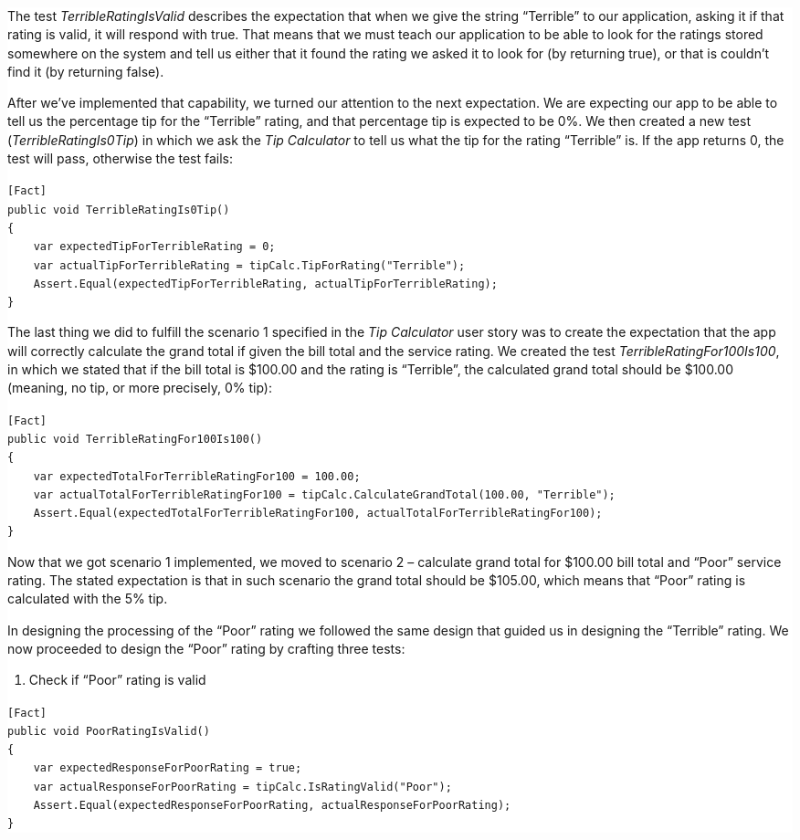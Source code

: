 The test _TerribleRatingIsValid_ describes the expectation that when we give the string “Terrible” to our application, asking it if that rating is valid, it will respond with true. That means that we must teach our application to be able to look for the ratings stored somewhere on the system and tell us either that it found the rating we asked it to look for (by returning true), or that is couldn’t find it (by returning false).

After we’ve implemented that capability, we turned our attention to the next expectation. We are expecting our app to be able to tell us the percentage tip for the “Terrible” rating, and that percentage tip is expected to be 0%. We then created a new test (_TerribleRatingIs0Tip_) in which we ask the _Tip Calculator_ to tell us what the tip for the rating “Terrible” is. If the app returns 0, the test will pass, otherwise the test fails:

```
[Fact]
public void TerribleRatingIs0Tip()
{
    var expectedTipForTerribleRating = 0;
    var actualTipForTerribleRating = tipCalc.TipForRating("Terrible");
    Assert.Equal(expectedTipForTerribleRating, actualTipForTerribleRating);
}
```

The last thing we did to fulfill the scenario 1 specified in the _Tip Calculator_ user story was to create the expectation that the app will correctly calculate the grand total if given the bill total and the service rating. We created the test _TerribleRatingFor100Is100_, in which we stated that if the bill total is $100.00 and the rating is “Terrible”, the calculated grand total should be $100.00 (meaning, no tip, or more precisely, 0% tip):

```
[Fact]
public void TerribleRatingFor100Is100()
{
    var expectedTotalForTerribleRatingFor100 = 100.00;
    var actualTotalForTerribleRatingFor100 = tipCalc.CalculateGrandTotal(100.00, "Terrible");
    Assert.Equal(expectedTotalForTerribleRatingFor100, actualTotalForTerribleRatingFor100);
}
```

Now that we got scenario 1 implemented, we moved to scenario 2 – calculate grand total for $100.00 bill total and “Poor” service rating. The stated expectation is that in such scenario the grand total should be $105.00, which means that “Poor” rating is calculated with the 5% tip.

In designing the processing of the “Poor” rating we followed the same design that guided us in designing the “Terrible” rating. We now proceeded to design the “Poor” rating by crafting three tests:

1) Check if “Poor” rating is valid

```
[Fact]
public void PoorRatingIsValid()
{
    var expectedResponseForPoorRating = true;
    var actualResponseForPoorRating = tipCalc.IsRatingValid("Poor");
    Assert.Equal(expectedResponseForPoorRating, actualResponseForPoorRating);
}
```
